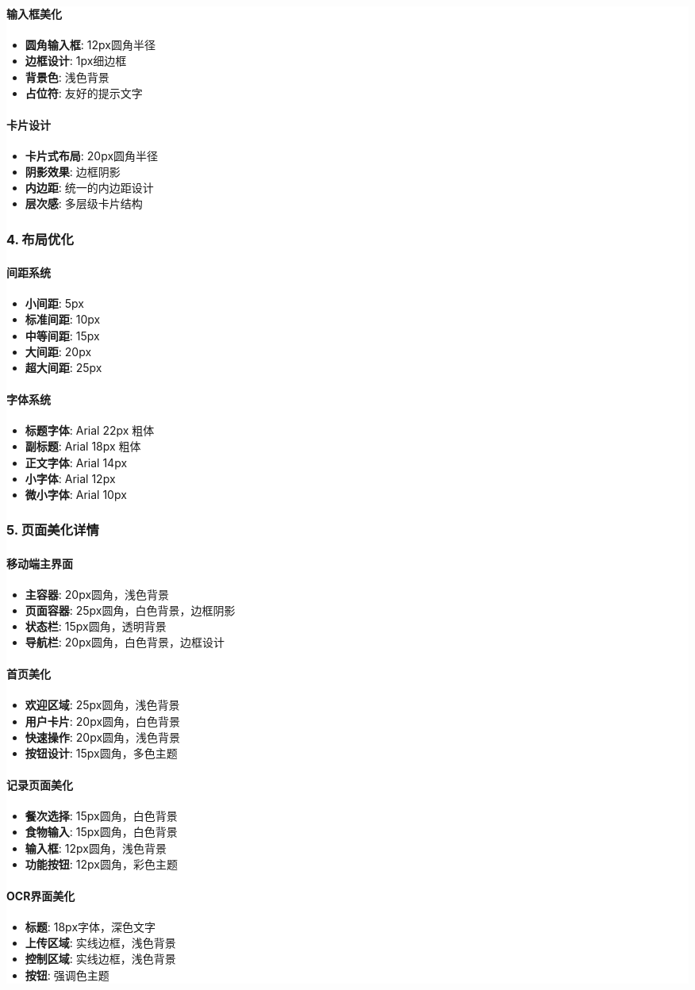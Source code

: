 #### 输入框美化
- **圆角输入框**: 12px圆角半径
- **边框设计**: 1px细边框
- **背景色**: 浅色背景
- **占位符**: 友好的提示文字

#### 卡片设计
- **卡片式布局**: 20px圆角半径
- **阴影效果**: 边框阴影
- **内边距**: 统一的内边距设计
- **层次感**: 多层级卡片结构

### 4. 布局优化

#### 间距系统
- **小间距**: 5px
- **标准间距**: 10px
- **中等间距**: 15px
- **大间距**: 20px
- **超大间距**: 25px

#### 字体系统
- **标题字体**: Arial 22px 粗体
- **副标题**: Arial 18px 粗体
- **正文字体**: Arial 14px
- **小字体**: Arial 12px
- **微小字体**: Arial 10px

### 5. 页面美化详情

#### 移动端主界面
- **主容器**: 20px圆角，浅色背景
- **页面容器**: 25px圆角，白色背景，边框阴影
- **状态栏**: 15px圆角，透明背景
- **导航栏**: 20px圆角，白色背景，边框设计

#### 首页美化
- **欢迎区域**: 25px圆角，浅色背景
- **用户卡片**: 20px圆角，白色背景
- **快速操作**: 20px圆角，浅色背景
- **按钮设计**: 15px圆角，多色主题

#### 记录页面美化
- **餐次选择**: 15px圆角，白色背景
- **食物输入**: 15px圆角，白色背景
- **输入框**: 12px圆角，浅色背景
- **功能按钮**: 12px圆角，彩色主题

#### OCR界面美化
- **标题**: 18px字体，深色文字
- **上传区域**: 实线边框，浅色背景
- **控制区域**: 实线边框，浅色背景
- **按钮**: 强调色主题
